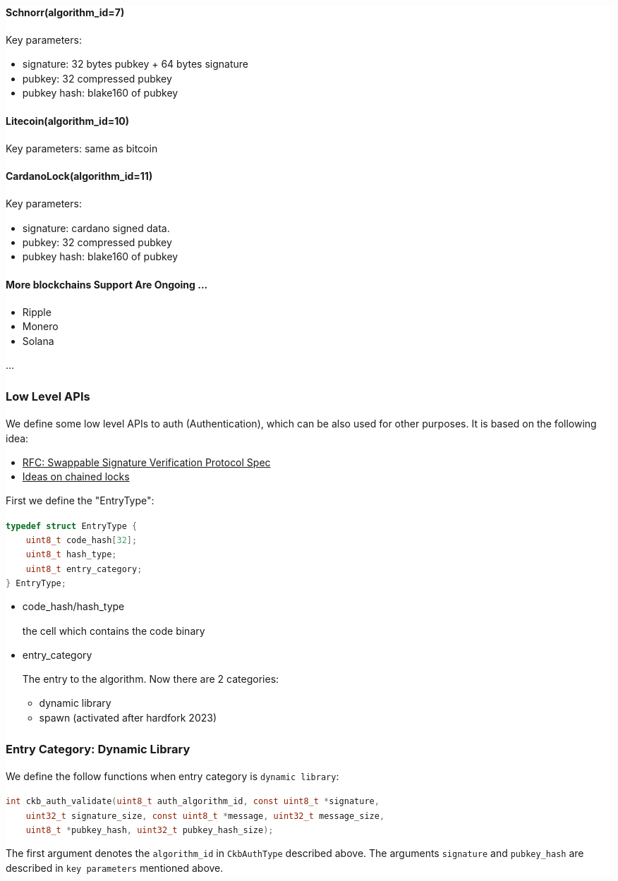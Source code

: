 
#### Schnorr(algorithm_id=7)

Key parameters:
- signature: 32 bytes pubkey + 64 bytes signature
- pubkey: 32 compressed pubkey
- pubkey hash: blake160 of pubkey

#### Litecoin(algorithm_id=10)

Key parameters: same as bitcoin

#### CardanoLock(algorithm_id=11)

Key parameters:
- signature: cardano signed data.
- pubkey: 32 compressed pubkey
- pubkey hash: blake160 of pubkey

#### More blockchains Support Are Ongoing ...
- Ripple
- Monero
- Solana

...

### Low Level APIs

We define some low level APIs to auth (Authentication), which can be also used for other purposes.
It is based on the following idea:
* [RFC: Swappable Signature Verification Protocol Spec](https://talk.nervos.org/t/rfc-swappable-signature-verification-protocol-spec/4802)
* [Ideas on chained locks](https://talk.nervos.org/t/ideas-on-chained-locks/5887)

First we define the "EntryType":
```C
typedef struct EntryType {
    uint8_t code_hash[32];
    uint8_t hash_type;
    uint8_t entry_category;
} EntryType;
```

* code_hash/hash_type

  the cell which contains the code binary
* entry_category

  The entry to the algorithm. Now there are 2 categories:
  - dynamic library
  - spawn (activated after hardfork 2023)

### Entry Category: Dynamic Library
We define the follow functions when entry category is `dynamic library`:
```C
int ckb_auth_validate(uint8_t auth_algorithm_id, const uint8_t *signature,
    uint32_t signature_size, const uint8_t *message, uint32_t message_size,
    uint8_t *pubkey_hash, uint32_t pubkey_hash_size);
```
The first argument denotes the `algorithm_id` in `CkbAuthType` described above. The arguments `signature` and
`pubkey_hash` are described in `key parameters` mentioned above.
